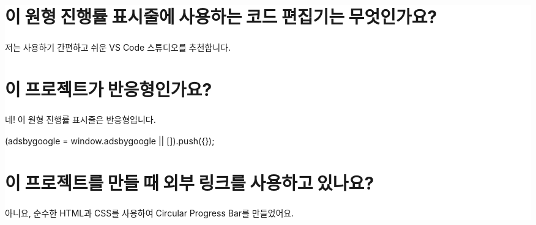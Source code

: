 # 이 원형 진행률 표시줄에 사용하는 코드 편집기는 무엇인가요?

저는 사용하기 간편하고 쉬운 VS Code 스튜디오를 추천합니다.

# 이 프로젝트가 반응형인가요?

네! 이 원형 진행률 표시줄은 반응형입니다.


<ins class="adsbygoogle"
  style="display:block"
  data-ad-client="ca-pub-4877378276818686"
  data-ad-slot="9743150776"
  data-ad-format="auto"
  data-full-width-responsive="true"></ins>
<component is="script">
(adsbygoogle = window.adsbygoogle || []).push({});
</component>

# 이 프로젝트를 만들 때 외부 링크를 사용하고 있나요?

아니요, 순수한 HTML과 CSS를 사용하여 Circular Progress Bar를 만들었어요.